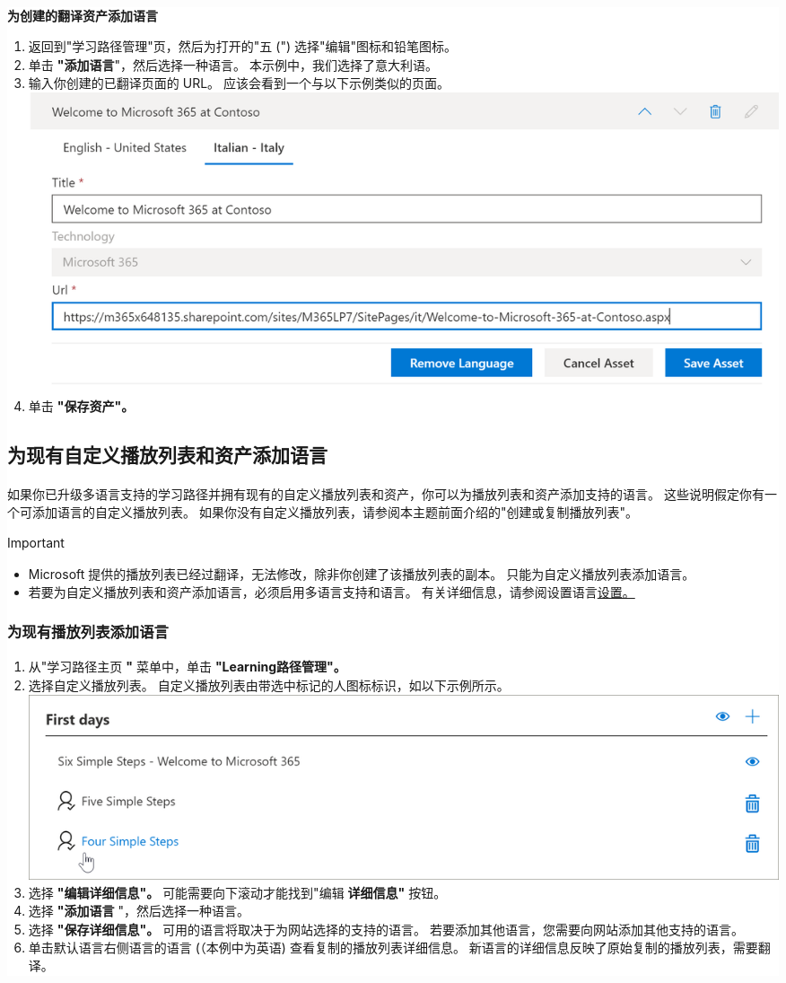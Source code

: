 **为创建的翻译资产添加语言** 
1. 返回到"学习路径管理&quot;页，然后为打开的&quot;五 (") 选择"编辑"图标和铅笔图标。 
2. 单击 **"添加语言**"，然后选择一种语言。 本示例中，我们选择了意大利语。 
3. 输入你创建的已翻译页面的 URL。 应该会看到一个与以下示例类似的页面。 
![自定义多语言播放列表翻译资产 URL](media/custom_ml_pl_translateasseturl.png)
4. 单击 **"保存资产"。**

## <a name="add-languages-for-existing-custom-playlists-and-assets"></a>为现有自定义播放列表和资产添加语言
如果你已升级多语言支持的学习路径并拥有现有的自定义播放列表和资产，你可以为播放列表和资产添加支持的语言。 这些说明假定你有一个可添加语言的自定义播放列表。 如果你没有自定义播放列表，请参阅本主题前面介绍的"创建或复制播放列表"。 

> [!IMPORTANT]
> - Microsoft 提供的播放列表已经过翻译，无法修改，除非你创建了该播放列表的副本。 只能为自定义播放列表添加语言。 
> - 若要为自定义播放列表和资产添加语言，必须启用多语言支持和语言。 有关详细信息，请参阅设置语言[设置。](./custom_update_ml.md#set-language-settings) 

### <a name="to-add-languages-for-an-existing-playlist"></a>为现有播放列表添加语言
1.  从"学习路径主页 **"** 菜单中，单击 **"Learning路径管理"。** 
2.  选择自定义播放列表。 自定义播放列表由带选中标记的人图标标识，如以下示例所示。
![自定义多语言播放列表选择](media/custom_ml_pl_customselect.png) 
3. 选择 **"编辑详细信息"。** 可能需要向下滚动才能找到"编辑 **详细信息"** 按钮。   
4. 选择 **"添加语言** "，然后选择一种语言。  
5. 选择 **"保存详细信息"。**
 可用的语言将取决于为网站选择的支持的语言。 若要添加其他语言，您需要向网站添加其他支持的语言。   
5. 单击默认语言右侧语言的语言 (（本例中为英语) 查看复制的播放列表详细信息。 新语言的详细信息反映了原始复制的播放列表，需要翻译。